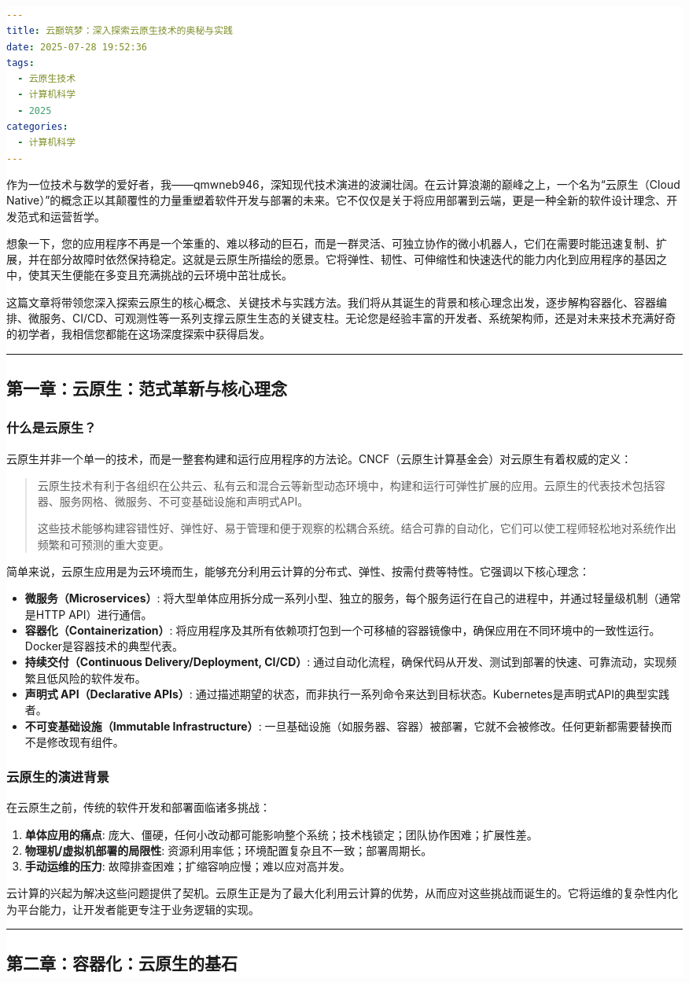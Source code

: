 ```yaml
---
title: 云巅筑梦：深入探索云原生技术的奥秘与实践
date: 2025-07-28 19:52:36
tags:
  - 云原生技术
  - 计算机科学
  - 2025
categories:
  - 计算机科学
---
```


作为一位技术与数学的爱好者，我——qmwneb946，深知现代技术演进的波澜壮阔。在云计算浪潮的巅峰之上，一个名为“云原生（Cloud Native）”的概念正以其颠覆性的力量重塑着软件开发与部署的未来。它不仅仅是关于将应用部署到云端，更是一种全新的软件设计理念、开发范式和运营哲学。

想象一下，您的应用程序不再是一个笨重的、难以移动的巨石，而是一群灵活、可独立协作的微小机器人，它们在需要时能迅速复制、扩展，并在部分故障时依然保持稳定。这就是云原生所描绘的愿景。它将弹性、韧性、可伸缩性和快速迭代的能力内化到应用程序的基因之中，使其天生便能在多变且充满挑战的云环境中茁壮成长。

这篇文章将带领您深入探索云原生的核心概念、关键技术与实践方法。我们将从其诞生的背景和核心理念出发，逐步解构容器化、容器编排、微服务、CI/CD、可观测性等一系列支撑云原生生态的关键支柱。无论您是经验丰富的开发者、系统架构师，还是对未来技术充满好奇的初学者，我相信您都能在这场深度探索中获得启发。

---

## 第一章：云原生：范式革新与核心理念

### 什么是云原生？
云原生并非一个单一的技术，而是一整套构建和运行应用程序的方法论。CNCF（云原生计算基金会）对云原生有着权威的定义：

> 云原生技术有利于各组织在公共云、私有云和混合云等新型动态环境中，构建和运行可弹性扩展的应用。云原生的代表技术包括容器、服务网格、微服务、不可变基础设施和声明式API。
>
> 这些技术能够构建容错性好、弹性好、易于管理和便于观察的松耦合系统。结合可靠的自动化，它们可以使工程师轻松地对系统作出频繁和可预测的重大变更。

简单来说，云原生应用是为云环境而生，能够充分利用云计算的分布式、弹性、按需付费等特性。它强调以下核心理念：

*   **微服务（Microservices）**: 将大型单体应用拆分成一系列小型、独立的服务，每个服务运行在自己的进程中，并通过轻量级机制（通常是HTTP API）进行通信。
*   **容器化（Containerization）**: 将应用程序及其所有依赖项打包到一个可移植的容器镜像中，确保应用在不同环境中的一致性运行。Docker是容器技术的典型代表。
*   **持续交付（Continuous Delivery/Deployment, CI/CD）**: 通过自动化流程，确保代码从开发、测试到部署的快速、可靠流动，实现频繁且低风险的软件发布。
*   **声明式 API（Declarative APIs）**: 通过描述期望的状态，而非执行一系列命令来达到目标状态。Kubernetes是声明式API的典型实践者。
*   **不可变基础设施（Immutable Infrastructure）**: 一旦基础设施（如服务器、容器）被部署，它就不会被修改。任何更新都需要替换而不是修改现有组件。

### 云原生的演进背景
在云原生之前，传统的软件开发和部署面临诸多挑战：

1.  **单体应用的痛点**: 庞大、僵硬，任何小改动都可能影响整个系统；技术栈锁定；团队协作困难；扩展性差。
2.  **物理机/虚拟机部署的局限性**: 资源利用率低；环境配置复杂且不一致；部署周期长。
3.  **手动运维的压力**: 故障排查困难；扩缩容响应慢；难以应对高并发。

云计算的兴起为解决这些问题提供了契机。云原生正是为了最大化利用云计算的优势，从而应对这些挑战而诞生的。它将运维的复杂性内化为平台能力，让开发者能更专注于业务逻辑的实现。

---

## 第二章：容器化：云原生的基石
